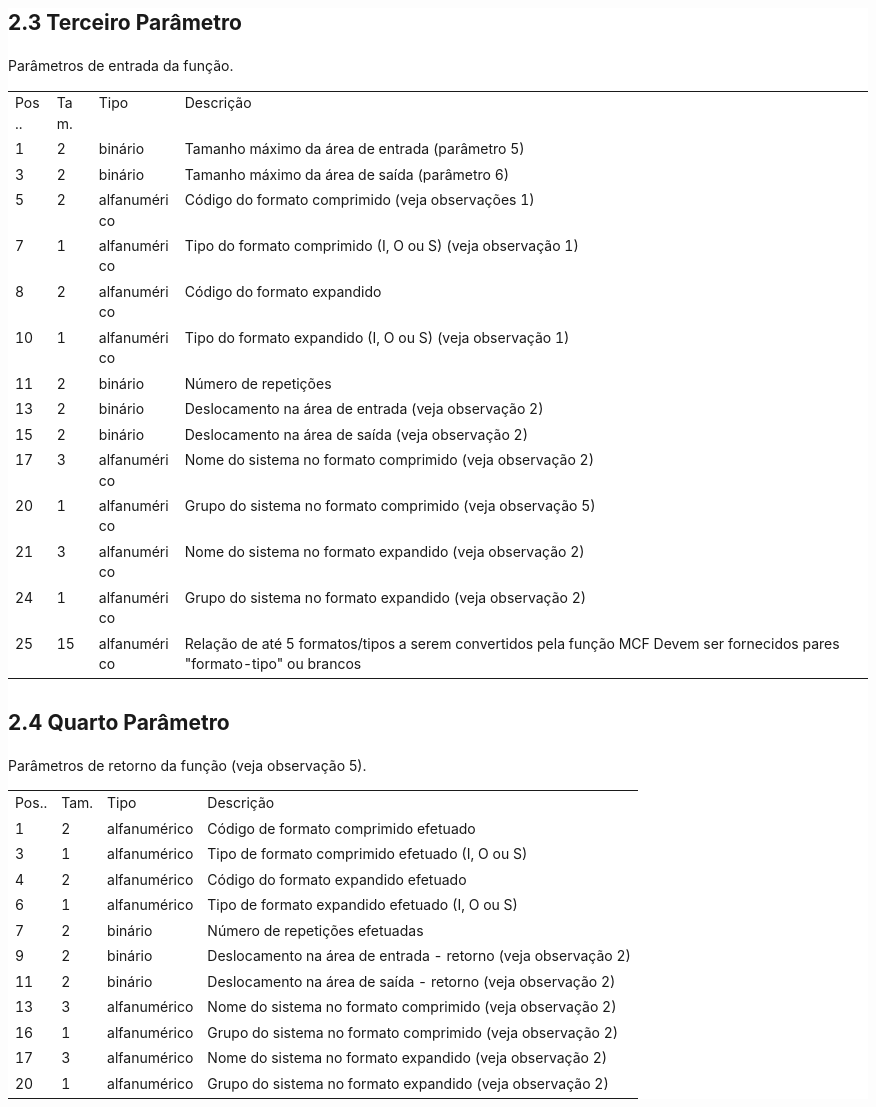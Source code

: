 
     
## 2.3 Terceiro Parâmetro
     
Parâmetros de entrada da função.


|     |     |     |     |
| --- | --- | --- | --- |
| Pos.. | Tam. | Tipo | Descrição |
| 1 | 2 | binário | Tamanho máximo da área de entrada (parâmetro 5) |
| 3 | 2 | binário | Tamanho máximo da área de saída (parâmetro 6) |
| 5 | 2 | alfanumérico | Código do formato comprimido (veja observações 1) |
| 7 | 1 | alfanumérico | Tipo do formato comprimido (I, O ou S) (veja observação 1) |
| 8 | 2 | alfanumérico | Código do formato expandido |
| 10 | 1 | alfanumérico | Tipo do formato expandido (I, O ou S) (veja observação 1) |
| 11 | 2 | binário | Número de repetições |
| 13 | 2 | binário | Deslocamento na área de entrada (veja observação 2) |
| 15 | 2 | binário | Deslocamento na área de saída (veja observação 2) |
| 17 | 3 | alfanumérico | Nome do sistema no formato comprimido (veja observação 2) |
| 20 | 1 | alfanumérico | Grupo do sistema no formato comprimido (veja observação 5) |
| 21 | 3 | alfanumérico | Nome do sistema no formato expandido (veja observação 2) |
| 24 | 1 | alfanumérico | Grupo do sistema no formato expandido (veja observação 2) |
| 25 | 15 | alfanumérico | Relação de até 5 formatos/tipos a serem convertidos pela função MCF Devem ser fornecidos pares "formato-tipo" ou brancos |


     
## 2.4 Quarto Parâmetro
     
Parâmetros de retorno da função (veja observação 5).


|     |     |     |     |
| --- | --- | --- | --- |
| Pos.. | Tam. | Tipo | Descrição |
| 1 | 2 | alfanumérico | Código de formato comprimido efetuado |
| 3 | 1 | alfanumérico | Tipo de formato comprimido efetuado (I, O ou S) |
| 4 | 2 | alfanumérico | Código do formato expandido efetuado |
| 6 | 1 | alfanumérico | Tipo de formato expandido efetuado (I, O ou S) |
| 7 | 2 | binário | Número de repetições efetuadas |
| 9 | 2 | binário | Deslocamento na área de entrada - retorno (veja observação 2) |
| 11 | 2 | binário | Deslocamento na área de saída - retorno (veja observação 2) |
| 13 | 3 | alfanumérico | Nome do sistema no formato comprimido (veja observação 2) |
| 16 | 1 | alfanumérico | Grupo do sistema no formato comprimido (veja observação 2) |
| 17 | 3 | alfanumérico | Nome do sistema no formato expandido (veja observação 2) |
| 20 | 1 | alfanumérico | Grupo do sistema no formato expandido (veja observação 2) |
